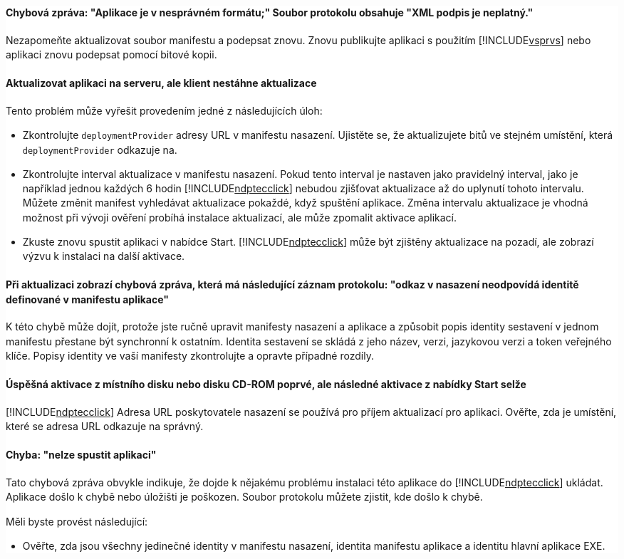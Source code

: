#### <a name="error-message-application-is-improperly-formatted-log-file-contains-xml-signature-is-invalid"></a>Chybová zpráva: "Aplikace je v nesprávném formátu;" Soubor protokolu obsahuje "XML podpis je neplatný."  
 Nezapomeňte aktualizovat soubor manifestu a podepsat znovu. Znovu publikujte aplikaci s použitím [!INCLUDE[vsprvs](../includes/vsprvs-md.md)] nebo aplikaci znovu podepsat pomocí bitové kopii.  
  
#### <a name="you-updated-your-application-on-the-server-but-the-client-does-not-download-the-update"></a>Aktualizovat aplikaci na serveru, ale klient nestáhne aktualizace  
 Tento problém může vyřešit provedením jedné z následujících úloh:  
  
-   Zkontrolujte `deploymentProvider` adresy URL v manifestu nasazení. Ujistěte se, že aktualizujete bitů ve stejném umístění, která `deploymentProvider` odkazuje na.  
  
-   Zkontrolujte interval aktualizace v manifestu nasazení. Pokud tento interval je nastaven jako pravidelný interval, jako je například jednou každých 6 hodin [!INCLUDE[ndptecclick](../includes/ndptecclick-md.md)] nebudou zjišťovat aktualizace až do uplynutí tohoto intervalu. Můžete změnit manifest vyhledávat aktualizace pokaždé, když spuštění aplikace. Změna intervalu aktualizace je vhodná možnost při vývoji ověření probíhá instalace aktualizací, ale může zpomalit aktivace aplikací.  
  
-   Zkuste znovu spustit aplikaci v nabídce Start. [!INCLUDE[ndptecclick](../includes/ndptecclick-md.md)] může být zjištěny aktualizace na pozadí, ale zobrazí výzvu k instalaci na další aktivace.  
  
#### <a name="during-update-you-receive-an-error-that-has-the-following-log-entry-the-reference-in-the-deployment-does-not-match-the-identity-defined-in-the-application-manifest"></a>Při aktualizaci zobrazí chybová zpráva, která má následující záznam protokolu: "odkaz v nasazení neodpovídá identitě definované v manifestu aplikace"  
 K této chybě může dojít, protože jste ručně upravit manifesty nasazení a aplikace a způsobit popis identity sestavení v jednom manifestu přestane být synchronní k ostatním. Identita sestavení se skládá z jeho název, verzi, jazykovou verzi a token veřejného klíče. Popisy identity ve vaší manifesty zkontrolujte a opravte případné rozdíly.  
  
#### <a name="first-time-activation-from-local-disk-or-cd-rom-succeeds-but-subsequent-activation-from-start-menu-does-not-succeed"></a>Úspěšná aktivace z místního disku nebo disku CD-ROM poprvé, ale následné aktivace z nabídky Start selže  
 [!INCLUDE[ndptecclick](../includes/ndptecclick-md.md)] Adresa URL poskytovatele nasazení se používá pro příjem aktualizací pro aplikaci. Ověřte, zda je umístění, které se adresa URL odkazuje na správný.  
  
#### <a name="error-cannot-start-the-application"></a>Chyba: "nelze spustit aplikaci"  
 Tato chybová zpráva obvykle indikuje, že dojde k nějakému problému instalaci této aplikace do [!INCLUDE[ndptecclick](../includes/ndptecclick-md.md)] ukládat. Aplikace došlo k chybě nebo úložišti je poškozen. Soubor protokolu můžete zjistit, kde došlo k chybě.  
  
 Měli byste provést následující:  
  
-   Ověřte, zda jsou všechny jedinečné identity v manifestu nasazení, identita manifestu aplikace a identitu hlavní aplikace EXE.  
  